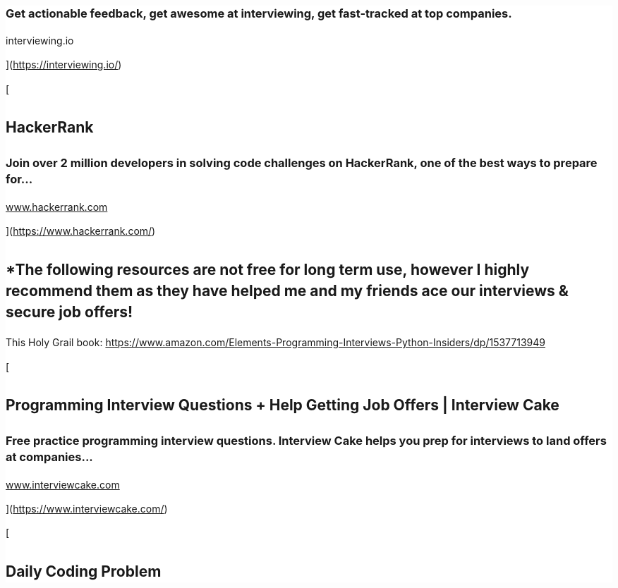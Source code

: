 
### Get actionable feedback, get awesome at interviewing, get fast-tracked at top companies.


interviewing.io


](<https://interviewing.io/>)


[


## HackerRank


### Join over 2 million developers in solving code challenges on HackerRank, one of the best ways to prepare for...


www.hackerrank.com


](<https://www.hackerrank.com/>)


## *The following resources are not free for long term use, however I highly recommend them as they have helped me and my friends ace our interviews & secure job offers!


This Holy Grail book: <https://www.amazon.com/Elements-Programming-Interviews-Python-Insiders/dp/1537713949>


[


## Programming Interview Questions + Help Getting Job Offers | Interview Cake


### Free practice programming interview questions. Interview Cake helps you prep for interviews to land offers at companies...


www.interviewcake.com


](<https://www.interviewcake.com/>)


[


## Daily Coding Problem

